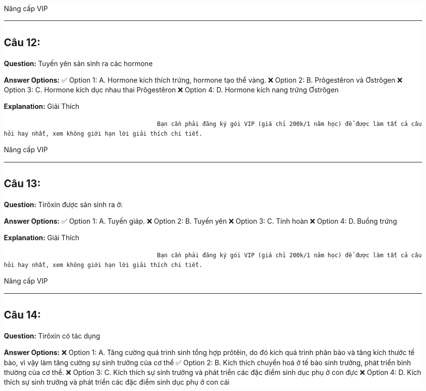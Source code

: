 
Nâng cấp VIP

---

## Câu 12:

**Question:** Tuyến yên sản sinh ra các hormone

**Answer Options:**
✅ Option 1: A. Hormone kích thích trứng, hormone tạo thể vàng.
❌ Option 2: B. Prôgestêron và Ơstrôgen
❌ Option 3: C. Hormone kích dục nhau thai Prôgestêron
❌ Option 4: D. Hormone kích nang trứng Ơstrôgen

**Explanation:** Giải Thích




                                                Bạn cần phải đăng ký gói VIP (giá chỉ 200k/1 năm học) để được làm tất cả câu hỏi hay nhất, xem không giới hạn lời giải thích chi tiết.
                                            

Nâng cấp VIP

---

## Câu 13:

**Question:** Tirôxin được sản sinh ra ở:

**Answer Options:**
✅ Option 1: A. Tuyến giáp.
❌ Option 2: B. Tuyến yên
❌ Option 3: C. Tinh hoàn
❌ Option 4: D. Buồng trứng

**Explanation:** Giải Thích




                                                Bạn cần phải đăng ký gói VIP (giá chỉ 200k/1 năm học) để được làm tất cả câu hỏi hay nhất, xem không giới hạn lời giải thích chi tiết.
                                            

Nâng cấp VIP

---

## Câu 14:

**Question:** Tirôxin có tác dụng

**Answer Options:**
❌ Option 1: A. Tăng cường quá trình sinh tổng hợp prôtêin, do đó kích quá trình phân bào và tăng kích thước tế bào, vì vậy làm tăng cường sự sinh trưởng của cơ thể
✅ Option 2: B. Kích thích chuyển hoá ở tế bào sinh trưởng, phát triển bình thường của cơ thể.
❌ Option 3: C. Kích thích sự sinh trưởng và phát triển các đặc điểm sinh dục phụ ở con đực
❌ Option 4: D. Kích thích sự sinh trưởng và phát triển các đặc điểm sinh dục phụ ở con cái
